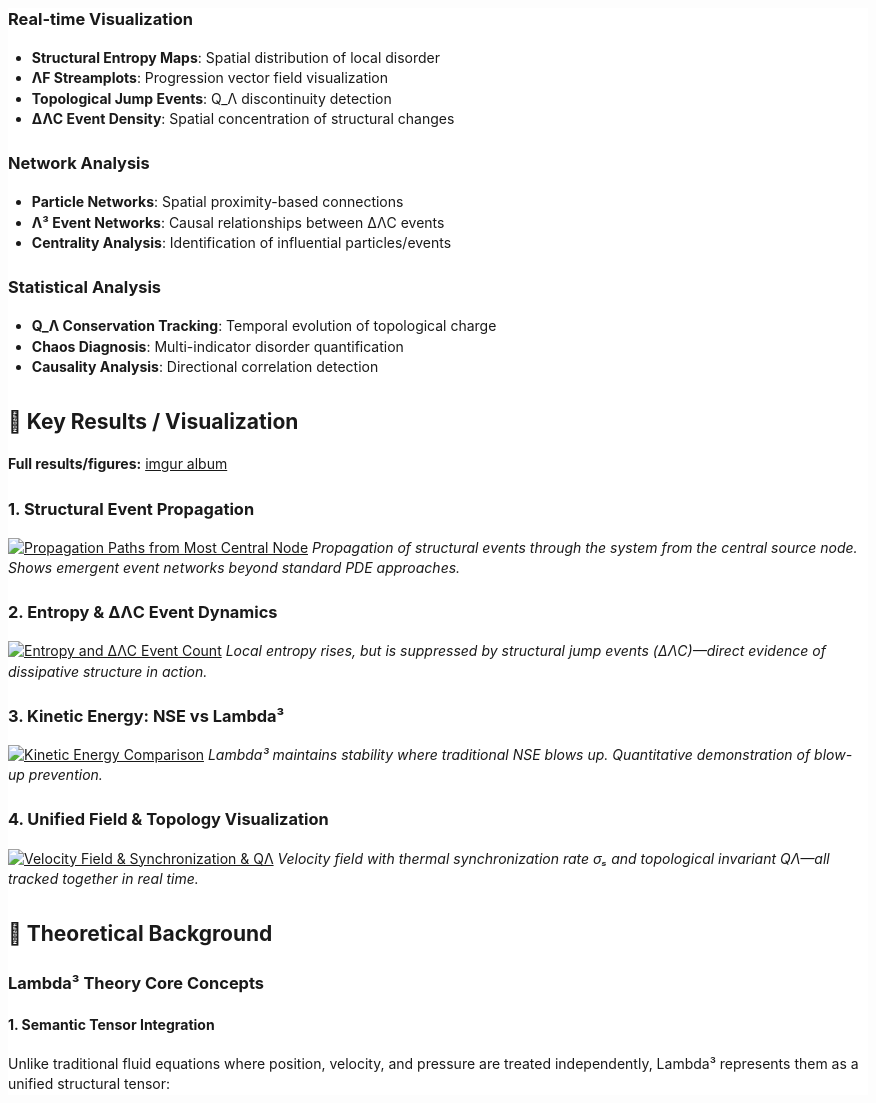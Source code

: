 ### Real-time Visualization
- **Structural Entropy Maps**: Spatial distribution of local disorder
- **ΛF Streamplots**: Progression vector field visualization
- **Topological Jump Events**: Q_Λ discontinuity detection
- **ΔΛC Event Density**: Spatial concentration of structural changes

### Network Analysis
- **Particle Networks**: Spatial proximity-based connections
- **Λ³ Event Networks**: Causal relationships between ΔΛC events
- **Centrality Analysis**: Identification of influential particles/events

### Statistical Analysis
- **Q_Λ Conservation Tracking**: Temporal evolution of topological charge
- **Chaos Diagnosis**: Multi-indicator disorder quantification
- **Causality Analysis**: Directional correlation detection


## 🚀 Key Results / Visualization

**Full results/figures:** [imgur album](https://imgur.com/a/1HLV8FZ)

### 1. Structural Event Propagation
[![Propagation Paths from Most Central Node](https://imgur.com/U1ZblZk.png)](https://imgur.com/U1ZblZk)
*Propagation of structural events through the system from the central source node. Shows emergent event networks beyond standard PDE approaches.*

### 2. Entropy & ΔΛC Event Dynamics
[![Entropy and ΔΛC Event Count](https://imgur.com/zX1D7Ph.png)](https://imgur.com/a/zX1D7Ph)
*Local entropy rises, but is suppressed by structural jump events (ΔΛC)—direct evidence of dissipative structure in action.*

### 3. Kinetic Energy: NSE vs Lambda³
[![Kinetic Energy Comparison](https://imgur.com/6dKQt6I.png)](https://imgur.com/6dKQt6I)
*Lambda³ maintains stability where traditional NSE blows up. Quantitative demonstration of blow-up prevention.*

### 4. Unified Field & Topology Visualization
[![Velocity Field & Synchronization & QΛ](https://imgur.com/6p5tr7M.png)](https://imgur.com/6p5tr7M)
*Velocity field with thermal synchronization rate σₛ and topological invariant QΛ—all tracked together in real time.*
  

## 🔬 Theoretical Background

### Lambda³ Theory Core Concepts

#### 1. Semantic Tensor Integration
Unlike traditional fluid equations where position, velocity, and pressure are treated independently, Lambda³ represents them as a unified structural tensor:
